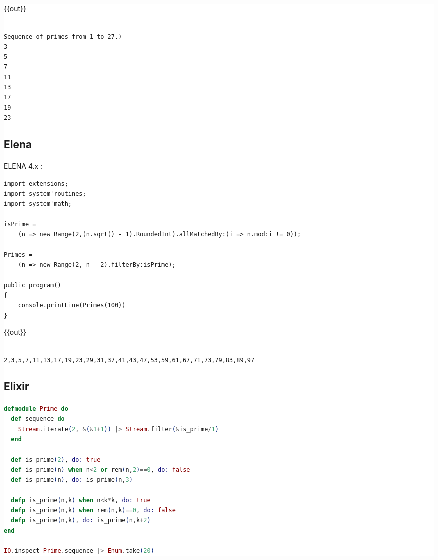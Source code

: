 {{out}}

```txt

Sequence of primes from 1 to 27.)
3
5
7
11
13
17
19
23

```


## Elena

ELENA 4.x :

```elena
import extensions;
import system'routines;
import system'math;

isPrime =
    (n => new Range(2,(n.sqrt() - 1).RoundedInt).allMatchedBy:(i => n.mod:i != 0));

Primes =
    (n => new Range(2, n - 2).filterBy:isPrime);

public program()
{
    console.printLine(Primes(100))
}
```

{{out}}

```txt

2,3,5,7,11,13,17,19,23,29,31,37,41,43,47,53,59,61,67,71,73,79,83,89,97

```



## Elixir


```elixir
defmodule Prime do
  def sequence do
    Stream.iterate(2, &(&1+1)) |> Stream.filter(&is_prime/1)
  end

  def is_prime(2), do: true
  def is_prime(n) when n<2 or rem(n,2)==0, do: false
  def is_prime(n), do: is_prime(n,3)

  defp is_prime(n,k) when n<k*k, do: true
  defp is_prime(n,k) when rem(n,k)==0, do: false
  defp is_prime(n,k), do: is_prime(n,k+2)
end

IO.inspect Prime.sequence |> Enum.take(20)
```
